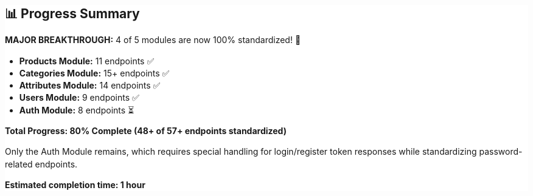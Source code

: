 
## 📊 Progress Summary

**MAJOR BREAKTHROUGH:** 4 of 5 modules are now 100% standardized! 🎉

- **Products Module:** 11 endpoints ✅ 
- **Categories Module:** 15+ endpoints ✅ 
- **Attributes Module:** 14 endpoints ✅ 
- **Users Module:** 9 endpoints ✅ 
- **Auth Module:** 8 endpoints ⏳

**Total Progress: 80% Complete (48+ of 57+ endpoints standardized)**

Only the Auth Module remains, which requires special handling for login/register token responses while standardizing password-related endpoints.

**Estimated completion time: 1 hour**
